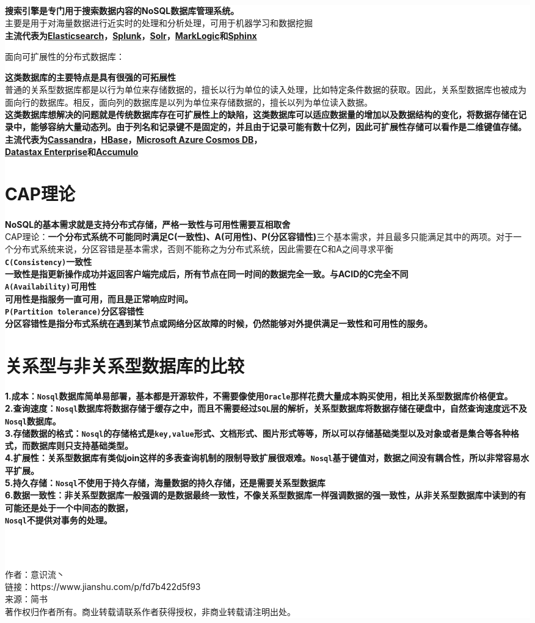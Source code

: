 <p><strong>搜索引擎是专门用于搜索数据内容的NoSQL数据库管理系统。</strong><br />
主要是用于对海量数据进行近实时的处理和分析处理，可用于机器学习和数据挖掘<br /><strong>主流代表为<a data-link-icon="https://csdnimg.cn/release/blog_editor_html/release2.0.7/ckeditor/plugins/CsdnLink/icons/icon-default.png?t=M1L8" data-link-title="Elasticsearch" href="https://www.elastic.co/products/elasticsearch" title="Elasticsearch">Elasticsearch</a>，<a data-link-icon="https://csdnimg.cn/release/blog_editor_html/release2.0.7/ckeditor/plugins/CsdnLink/icons/icon-default.png?t=M1L8" data-link-title="Splunk" href="https://www.splunk.com/zh-hans_cn" title="Splunk">Splunk</a>，<a data-link-icon="https://csdnimg.cn/release/blog_editor_html/release2.0.7/ckeditor/plugins/CsdnLink/icons/icon-default.png?t=M1L8" data-link-title="Solr" href="https://lucene.apache.org/solr/" title="Solr">Solr</a>，<a data-link-icon="https://csdnimg.cn/release/blog_editor_html/release2.0.7/ckeditor/plugins/CsdnLink/icons/icon-default.png?t=M1L8" data-link-title="MarkLogic" href="https://www.marklogic.com/" title="MarkLogic">MarkLogic</a>和<a data-link-icon="https://csdnimg.cn/release/blog_editor_html/release2.0.7/ckeditor/plugins/CsdnLink/icons/icon-default.png?t=M1L8" data-link-title="Sphinx" href="http://sphinxsearch.com/" title="Sphinx">Sphinx</a></strong></p>

<p>面向可扩展性的分布式数据库：</p>

<p><strong>这类数据库的主要特点是具有很强的可拓展性</strong><br />
普通的关系型数据库都是以行为单位来存储数据的，擅长以行为单位的读入处理，比如特定条件数据的获取。因此，关系型数据库也被成为面向行的数据库。相反，面向列的数据库是以列为单位来存储数据的，擅长以列为单位读入数据。<br /><strong>这类数据库想解决的问题就是传统数据库存在可扩展性上的缺陷，这类数据库可以适应数据量的增加以及数据结构的变化，将数据存储在记录中，能够容纳大量动态列。由于列名和记录键不是固定的，并且由于记录可能有数十亿列，因此可扩展性存储可以看作是二维键值存储。</strong><br /><strong>主流代表为<a data-link-icon="https://csdnimg.cn/release/blog_editor_html/release2.0.7/ckeditor/plugins/CsdnLink/icons/icon-default.png?t=M1L8" data-link-title="Cassandra" href="https://cassandra.apache.org/" title="Cassandra">Cassandra</a>，<a data-link-icon="https://csdnimg.cn/release/blog_editor_html/release2.0.7/ckeditor/plugins/CsdnLink/icons/icon-default.png?t=M1L8" data-link-title="HBase" href="https://hbase.apache.org/" title="HBase">HBase</a>，<a data-link-icon="https://csdnimg.cn/release/blog_editor_html/release2.0.7/ckeditor/plugins/CsdnLink/icons/icon-default.png?t=M1L8" data-link-title="Microsoft Azure Cosmos DB" href="https://azure.microsoft.com/en-us/services/cosmos-db/" title="Microsoft Azure Cosmos DB">Microsoft Azure Cosmos DB</a>，<br /><a data-link-icon="https://csdnimg.cn/release/blog_editor_html/release2.0.7/ckeditor/plugins/CsdnLink/icons/icon-default.png?t=M1L8" data-link-title="Datastax Enterprise" href="https://www.datastax.com/products/datastax-enterprise" title="Datastax Enterprise">Datastax Enterprise</a>和<a data-link-icon="https://csdnimg.cn/release/blog_editor_html/release2.0.7/ckeditor/plugins/CsdnLink/icons/icon-default.png?t=M1L8" data-link-title="Accumulo" href="https://accumulo.apache.org/" title="Accumulo">Accumulo</a></strong></p>

<h1 id="CAP%E7%90%86%E8%AE%BA">CAP理论</h1>

<p><strong>NoSQL的基本需求就是支持分布式存储，严格一致性与可用性需要互相取舍</strong><br />
CAP理论：<strong>一个分布式系统不可能同时满足C(一致性)、A(可用性)、P(分区容错性)</strong>三个基本需求，并且最多只能满足其中的两项。对于一个分布式系统来说，分区容错是基本需求，否则不能称之为分布式系统，因此需要在C和A之间寻求平衡<br /><strong><code>C(Consistency)</code>一致性<br />
一致性是指更新操作成功并返回客户端完成后，所有节点在同一时间的数据完全一致。与ACID的C完全不同<br /><code>A(Availability)</code>可用性<br />
可用性是指服务一直可用，而且是正常响应时间。<br /><code>P(Partition tolerance)</code>分区容错性<br />
分区容错性是指分布式系统在遇到某节点或网络分区故障的时候，仍然能够对外提供满足一致性和可用性的服务。</strong></p>

<h1 id="%E5%85%B3%E7%B3%BB%E5%9E%8B%E4%B8%8E%E9%9D%9E%E5%85%B3%E7%B3%BB%E5%9E%8B%E6%95%B0%E6%8D%AE%E5%BA%93%E7%9A%84%E6%AF%94%E8%BE%83">关系型与非关系型数据库的比较</h1>

<p><strong>1.成本：<code>Nosql</code>数据库简单易部署，基本都是开源软件，不需要像使用<code>Oracle</code>那样花费大量成本购买使用，相比关系型数据库价格便宜。<br />
2.查询速度：<code>Nosql</code>数据库将数据存储于缓存之中，而且不需要经过<code>SQL</code>层的解析，关系型数据库将数据存储在硬盘中，自然查询速度远不及<code>Nosql</code>数据库。<br />
3.存储数据的格式：<code>Nosql</code>的存储格式是<code>key,value</code>形式、文档形式、图片形式等等，所以可以存储基础类型以及对象或者是集合等各种格式，而数据库则只支持基础类型。<br />
4.扩展性：关系型数据库有类似join这样的多表查询机制的限制导致扩展很艰难。<code>Nosql</code>基于键值对，数据之间没有耦合性，所以非常容易水平扩展。<br />
5.持久存储：<code>Nosql</code>不使用于持久存储，海量数据的持久存储，还是需要关系型数据库<br />
6.数据一致性：非关系型数据库一般强调的是数据最终一致性，不像关系型数据库一样强调数据的强一致性，从非关系型数据库中读到的有可能还是处于一个中间态的数据，<br /><code>Nosql</code>不提供对事务的处理。</strong></p>

<p> 
</p><p><br />
作者：意识流丶<br />
链接：https://www.jianshu.com/p/fd7b422d5f93<br />
来源：简书<br />
著作权归作者所有。商业转载请联系作者获得授权，非商业转载请注明出处。</p>

